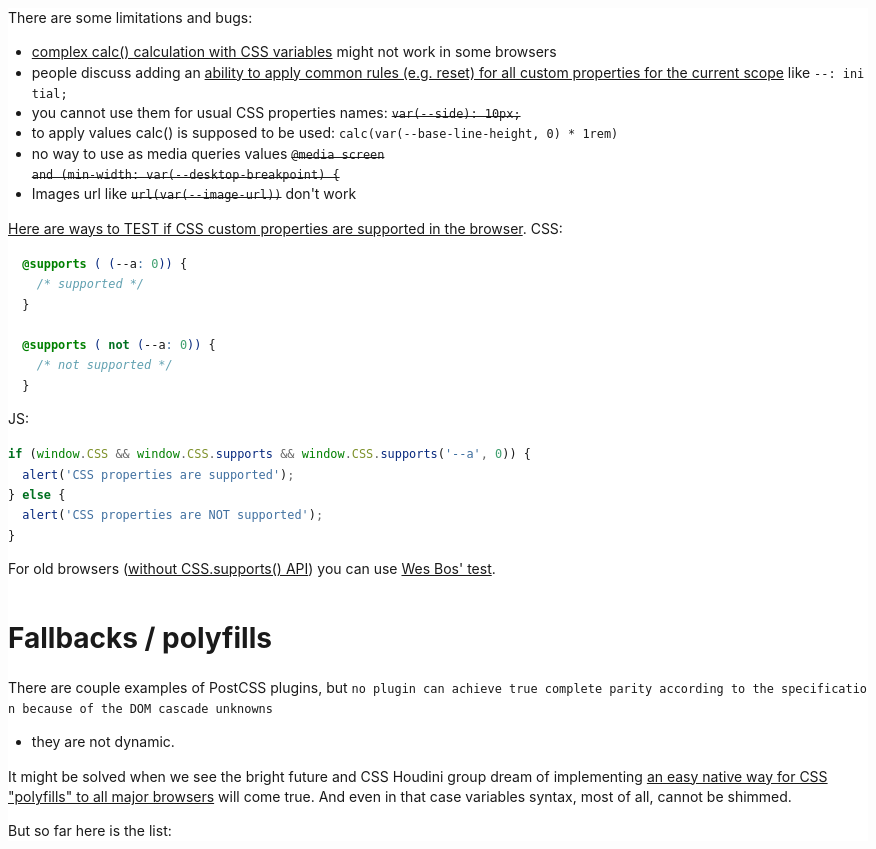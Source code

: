 There are some limitations and bugs:

- [complex calc() calculation with CSS variables](http://codepen.io/malyw/pen/ONmjzp) might not work in some browsers
- people discuss adding an
[ability to apply common rules (e.g. reset) for all custom properties for the current scope](https://github.com/w3c/webcomponents/issues/300#issuecomment-144551648) like `--: initial;`
- you cannot use them for usual CSS properties names: <strike><code>var(--side): 10px;</code></strike>
- to apply values calc() is supposed to be used: `calc(var(--base-line-height, 0) * 1rem)`
- no way to use as media queries values <strike><code>@media screen and (min-width: var(--desktop-breakpoint) {</code></strike>
- Images url like <strike><code>url(var(--image-url))</code></strike> don't work

[Here are ways to TEST if CSS custom properties are supported in the browser](http://codepen.io/malyw/pen/GZmzPG).
CSS:
  
```scss
  @supports ( (--a: 0)) {
    /* supported */
  }
  
  @supports ( not (--a: 0)) {
    /* not supported */
  }
```

JS:

```js
if (window.CSS && window.CSS.supports && window.CSS.supports('--a', 0)) {
  alert('CSS properties are supported');
} else {
  alert('CSS properties are NOT supported');
}
```

For old browsers ([without CSS.supports() API](http://caniuse.com/#feat=css-featurequeries)) you can use [Wes Bos' test](https://gist.github.com/wesbos/8b9a22adc1f60336a699).

# Fallbacks / polyfills

There are couple examples of PostCSS plugins, but
`no plugin can achieve true complete parity according to the specification because of the DOM cascade unknowns`
+ they are not dynamic.

It might be solved when we see the bright future and CSS Houdini group dream of implementing
[an easy native way for CSS "polyfills" to all major browsers](https://www.smashingmagazine.com/2016/03/houdini-maybe-the-most-exciting-development-in-css-youve-never-heard-of/)
will come true. And even in that case variables syntax, most of all, cannot be shimmed.

But so far here is the list:
